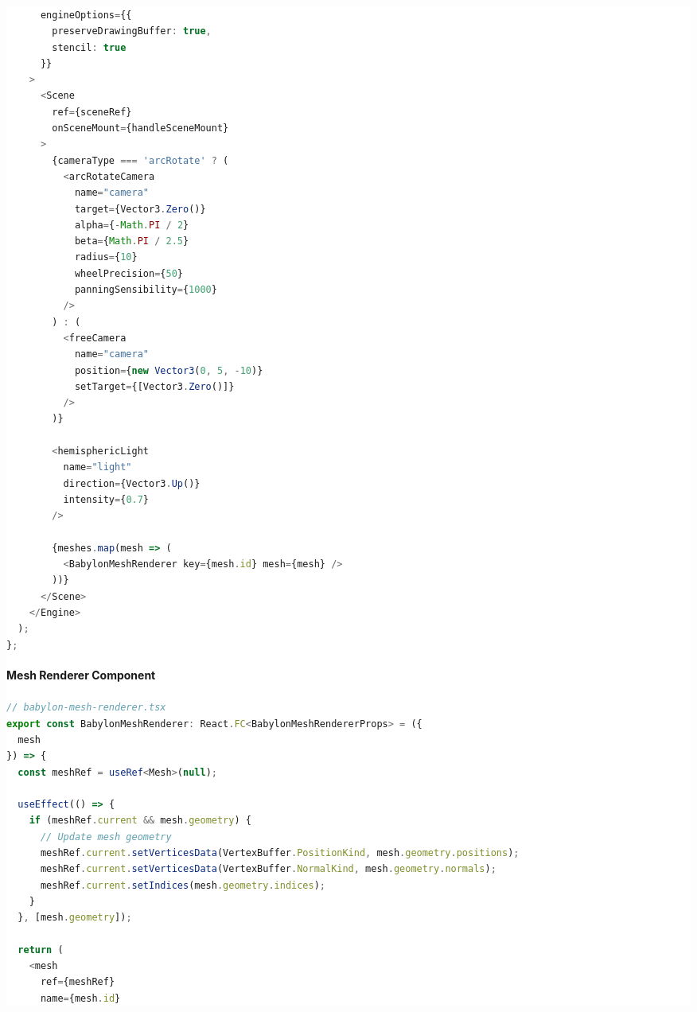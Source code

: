 ```typescript
      engineOptions={{
        preserveDrawingBuffer: true,
        stencil: true
      }}
    >
      <Scene
        ref={sceneRef}
        onSceneMount={handleSceneMount}
      >
        {cameraType === 'arcRotate' ? (
          <arcRotateCamera
            name="camera"
            target={Vector3.Zero()}
            alpha={-Math.PI / 2}
            beta={Math.PI / 2.5}
            radius={10}
            wheelPrecision={50}
            panningSensibility={1000}
          />
        ) : (
          <freeCamera
            name="camera"
            position={new Vector3(0, 5, -10)}
            setTarget={[Vector3.Zero()]}
          />
        )}

        <hemisphericLight
          name="light"
          direction={Vector3.Up()}
          intensity={0.7}
        />

        {meshes.map(mesh => (
          <BabylonMeshRenderer key={mesh.id} mesh={mesh} />
        ))}
      </Scene>
    </Engine>
  );
};
```

#### **Mesh Renderer Component**
```typescript
// babylon-mesh-renderer.tsx
export const BabylonMeshRenderer: React.FC<BabylonMeshRendererProps> = ({
  mesh
}) => {
  const meshRef = useRef<Mesh>(null);

  useEffect(() => {
    if (meshRef.current && mesh.geometry) {
      // Update mesh geometry
      meshRef.current.setVerticesData(VertexBuffer.PositionKind, mesh.geometry.positions);
      meshRef.current.setVerticesData(VertexBuffer.NormalKind, mesh.geometry.normals);
      meshRef.current.setIndices(mesh.geometry.indices);
    }
  }, [mesh.geometry]);

  return (
    <mesh
      ref={meshRef}
      name={mesh.id}
```